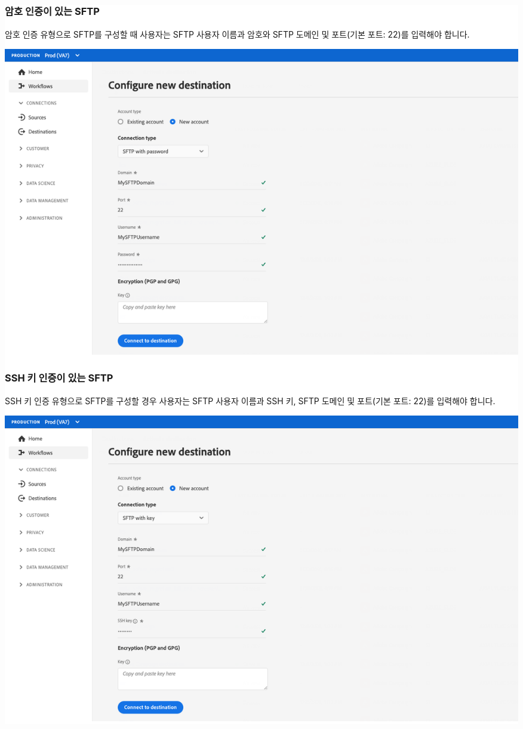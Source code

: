 ### 암호 인증이 있는 SFTP

암호 인증 유형으로 SFTP를 구성할 때 사용자는 SFTP 사용자 이름과 암호와 SFTP 도메인 및 포트(기본 포트: 22)를 입력해야 합니다.

![암호 인증을 통해 SFTP를 통해 UI 렌더링](assets/sftp-password-authentication-ui.png)

### SSH 키 인증이 있는 SFTP

SSH 키 인증 유형으로 SFTP를 구성할 경우 사용자는 SFTP 사용자 이름과 SSH 키, SFTP 도메인 및 포트(기본 포트: 22)를 입력해야 합니다.

![SSH 키 인증을 사용하여 SFTP를 통해 UI 렌더링](assets/sftp-key-authentication-ui.png)
